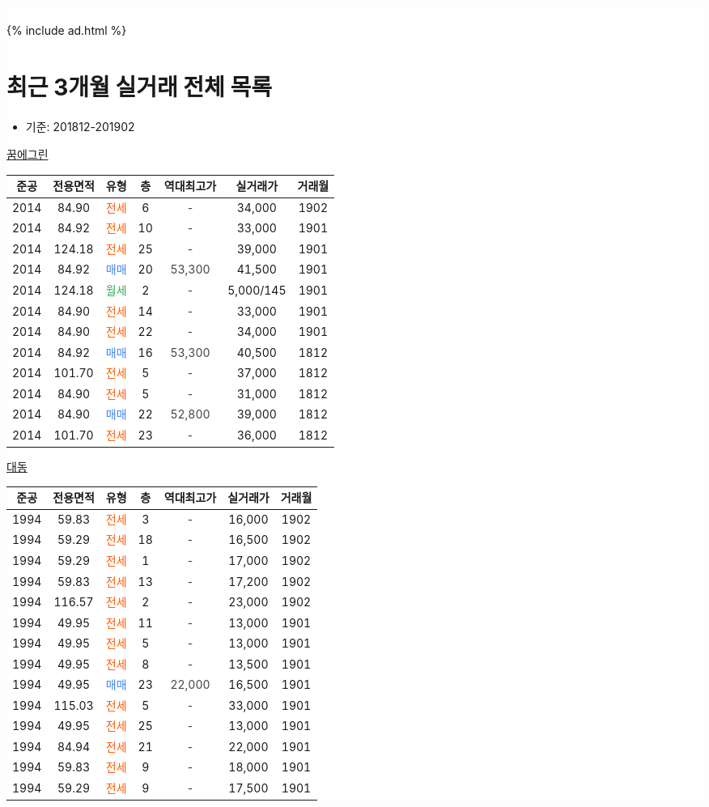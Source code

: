 
<br>
{% include ad.html %}
<br>

# 최근 3개월 실거래 전체 목록
* 기준: 201812-201902


[꿈에그린](https://search.naver.com/search.naver?query=%EA%B2%BD%EC%83%81%EB%82%A8%EB%8F%84+%EC%B0%BD%EC%9B%90%EC%8B%9C+%EC%84%B1%EC%82%B0%EA%B5%AC+%EC%83%81%EB%82%A8%EB%8F%99+%EA%BF%88%EC%97%90%EA%B7%B8%EB%A6%B0)

|준공|전용면적|유형|층|역대최고가|실거래가|거래월|
|:---:|:---:|:---:|:---:|:---:|:---:|:---:|
|2014|84.90|<span style="color:#ff5a00">전세</span>|6|<span style="color:#444444">-</span>|34,000|1902|
|2014|84.92|<span style="color:#ff5a00">전세</span>|10|<span style="color:#444444">-</span>|33,000|1901|
|2014|124.18|<span style="color:#ff5a00">전세</span>|25|<span style="color:#444444">-</span>|39,000|1901|
|2014|84.92|<span style="color:#4285f3">매매</span>|20|<span style="color:#444444">53,300</span>|41,500|1901|
|2014|124.18|<span style="color:#34a853">월세</span>|2|<span style="color:#444444">-</span>|5,000/145|1901|
|2014|84.90|<span style="color:#ff5a00">전세</span>|14|<span style="color:#444444">-</span>|33,000|1901|
|2014|84.90|<span style="color:#ff5a00">전세</span>|22|<span style="color:#444444">-</span>|34,000|1901|
|2014|84.92|<span style="color:#4285f3">매매</span>|16|<span style="color:#444444">53,300</span>|40,500|1812|
|2014|101.70|<span style="color:#ff5a00">전세</span>|5|<span style="color:#444444">-</span>|37,000|1812|
|2014|84.90|<span style="color:#ff5a00">전세</span>|5|<span style="color:#444444">-</span>|31,000|1812|
|2014|84.90|<span style="color:#4285f3">매매</span>|22|<span style="color:#444444">52,800</span>|39,000|1812|
|2014|101.70|<span style="color:#ff5a00">전세</span>|23|<span style="color:#444444">-</span>|36,000|1812|

[대동](https://search.naver.com/search.naver?query=%EA%B2%BD%EC%83%81%EB%82%A8%EB%8F%84+%EC%B0%BD%EC%9B%90%EC%8B%9C+%EC%84%B1%EC%82%B0%EA%B5%AC+%EC%83%81%EB%82%A8%EB%8F%99+%EB%8C%80%EB%8F%99)

|준공|전용면적|유형|층|역대최고가|실거래가|거래월|
|:---:|:---:|:---:|:---:|:---:|:---:|:---:|
|1994|59.83|<span style="color:#ff5a00">전세</span>|3|<span style="color:#444444">-</span>|16,000|1902|
|1994|59.29|<span style="color:#ff5a00">전세</span>|18|<span style="color:#444444">-</span>|16,500|1902|
|1994|59.29|<span style="color:#ff5a00">전세</span>|1|<span style="color:#444444">-</span>|17,000|1902|
|1994|59.83|<span style="color:#ff5a00">전세</span>|13|<span style="color:#444444">-</span>|17,200|1902|
|1994|116.57|<span style="color:#ff5a00">전세</span>|2|<span style="color:#444444">-</span>|23,000|1902|
|1994|49.95|<span style="color:#ff5a00">전세</span>|11|<span style="color:#444444">-</span>|13,000|1901|
|1994|49.95|<span style="color:#ff5a00">전세</span>|5|<span style="color:#444444">-</span>|13,000|1901|
|1994|49.95|<span style="color:#ff5a00">전세</span>|8|<span style="color:#444444">-</span>|13,500|1901|
|1994|49.95|<span style="color:#4285f3">매매</span>|23|<span style="color:#444444">22,000</span>|16,500|1901|
|1994|115.03|<span style="color:#ff5a00">전세</span>|5|<span style="color:#444444">-</span>|33,000|1901|
|1994|49.95|<span style="color:#ff5a00">전세</span>|25|<span style="color:#444444">-</span>|13,000|1901|
|1994|84.94|<span style="color:#ff5a00">전세</span>|21|<span style="color:#444444">-</span>|22,000|1901|
|1994|59.83|<span style="color:#ff5a00">전세</span>|9|<span style="color:#444444">-</span>|18,000|1901|
|1994|59.29|<span style="color:#ff5a00">전세</span>|9|<span style="color:#444444">-</span>|17,500|1901|